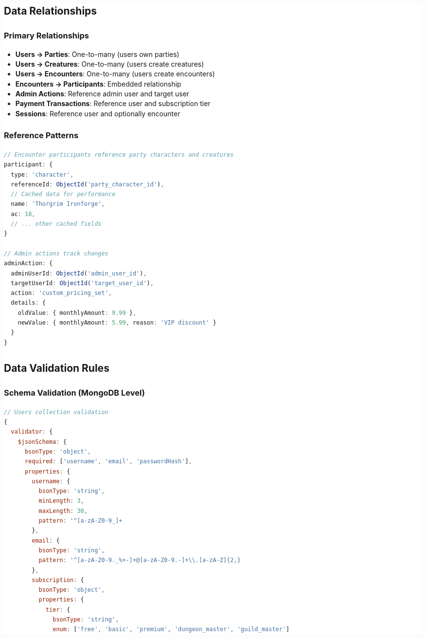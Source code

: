 ## Data Relationships

### Primary Relationships
- **Users → Parties**: One-to-many (users own parties)
- **Users → Creatures**: One-to-many (users create creatures)
- **Users → Encounters**: One-to-many (users create encounters)
- **Encounters → Participants**: Embedded relationship
- **Admin Actions**: Reference admin user and target user
- **Payment Transactions**: Reference user and subscription tier
- **Sessions**: Reference user and optionally encounter

### Reference Patterns
```typescript
// Encounter participants reference party characters and creatures
participant: {
  type: 'character',
  referenceId: ObjectId('party_character_id'),
  // Cached data for performance
  name: 'Thorgrim Ironforge',
  ac: 18,
  // ... other cached fields
}

// Admin actions track changes
adminAction: {
  adminUserId: ObjectId('admin_user_id'),
  targetUserId: ObjectId('target_user_id'),
  action: 'custom_pricing_set',
  details: {
    oldValue: { monthlyAmount: 9.99 },
    newValue: { monthlyAmount: 5.99, reason: 'VIP discount' }
  }
}
```

## Data Validation Rules

### Schema Validation (MongoDB Level)
```javascript
// Users collection validation
{
  validator: {
    $jsonSchema: {
      bsonType: 'object',
      required: ['username', 'email', 'passwordHash'],
      properties: {
        username: {
          bsonType: 'string',
          minLength: 3,
          maxLength: 30,
          pattern: '^[a-zA-Z0-9_]+
        },
        email: {
          bsonType: 'string',
          pattern: '^[a-zA-Z0-9._%+-]+@[a-zA-Z0-9.-]+\\.[a-zA-Z]{2,}
        },
        subscription: {
          bsonType: 'object',
          properties: {
            tier: {
              bsonType: 'string',
              enum: ['free', 'basic', 'premium', 'dungeon_master', 'guild_master']
```